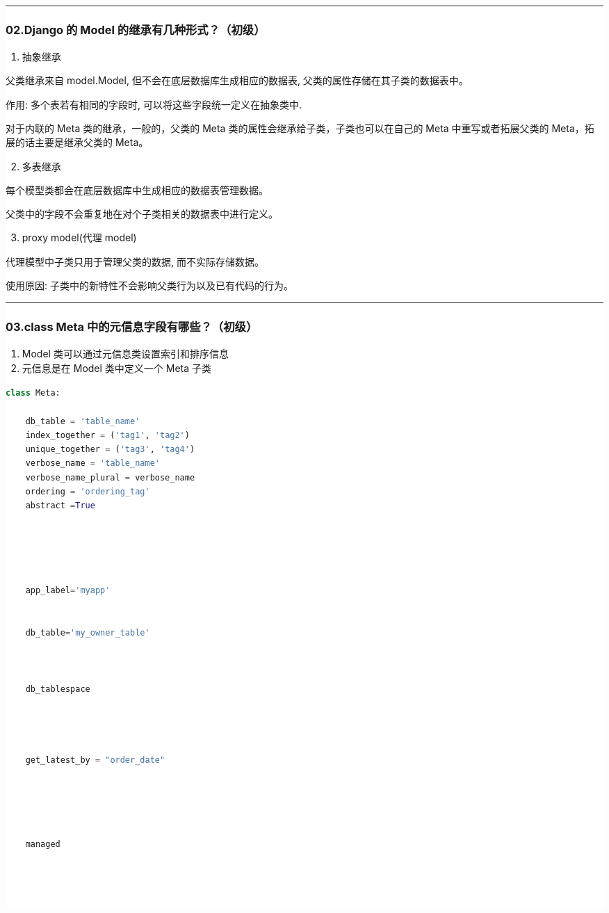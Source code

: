 * * *

### 02.Django 的 Model 的继承有几种形式？（初级）

1.  抽象继承

父类继承来自 model.Model, 但不会在底层数据库生成相应的数据表, 父类的属性存储在其子类的数据表中。

作用: 多个表若有相同的字段时, 可以将这些字段统一定义在抽象类中.

对于内联的 Meta 类的继承，一般的，父类的 Meta 类的属性会继承给子类，子类也可以在自己的 Meta 中重写或者拓展父类的 Meta，拓展的话主要是继承父类的 Meta。

2.  多表继承

每个模型类都会在底层数据库中生成相应的数据表管理数据。

父类中的字段不会重复地在对个子类相关的数据表中进行定义。

3.  proxy model(代理 model)

代理模型中子类只用于管理父类的数据, 而不实际存储数据。

使用原因: 子类中的新特性不会影响父类行为以及已有代码的行为。

* * *

### 03.class Meta 中的元信息字段有哪些？（初级）

1.  Model 类可以通过元信息类设置索引和排序信息
2.  元信息是在 Model 类中定义一个 Meta 子类

```python
class Meta:
    
    db_table = 'table_name'             
    index_together = ('tag1', 'tag2')   
    unique_together = ('tag3', 'tag4')  
    verbose_name = 'table_name'         
    verbose_name_plural = verbose_name 
    ordering = 'ordering_tag'           
    abstract =True                      
    
    
    
    
    
    app_label='myapp'  
    
    
    db_table='my_owner_table' 
    
    
    
    db_tablespace
    
    
    
    
    get_latest_by = "order_date"
    
    
    
    
    
    managed
    
    
    
    
```